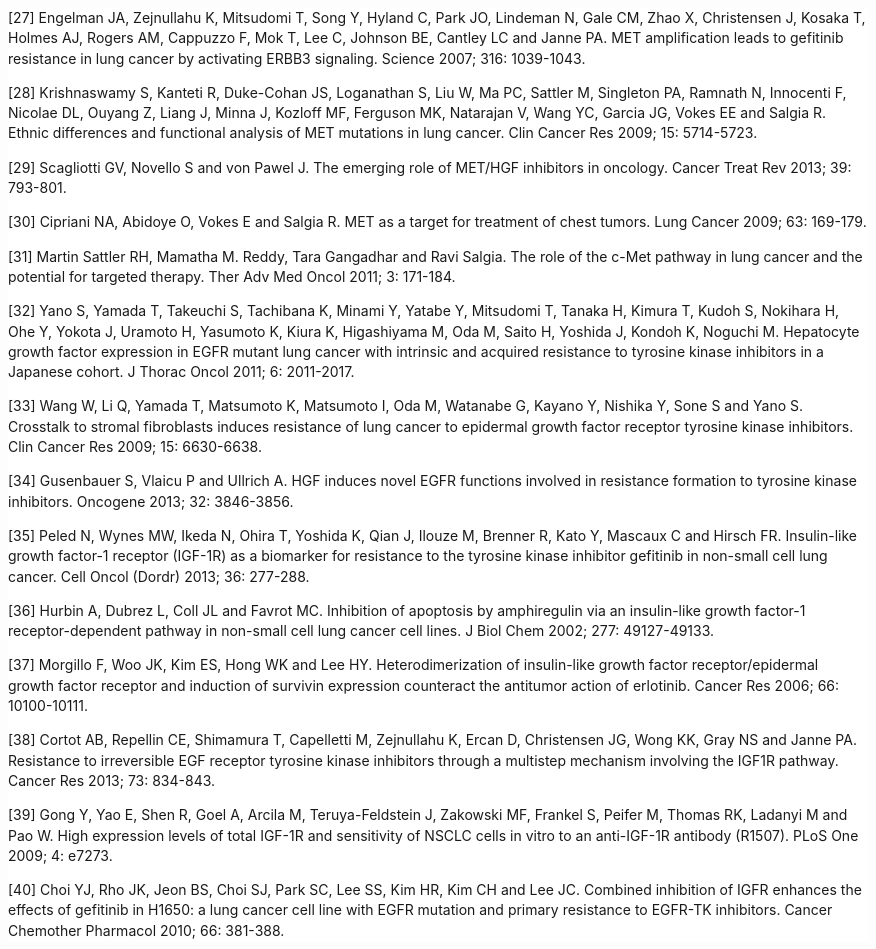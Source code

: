 [27] Engelman JA, Zejnullahu K, Mitsudomi T, Song Y, Hyland C, Park JO, Lindeman N, Gale CM, Zhao X, Christensen J, Kosaka T, Holmes AJ, Rogers AM, Cappuzzo F, Mok T, Lee C, Johnson BE, Cantley LC and Janne PA. MET amplification leads to gefitinib resistance in lung cancer by activating ERBB3 signaling. Science 2007; 316: 1039-1043.

[28] Krishnaswamy S, Kanteti R, Duke-Cohan JS, Loganathan S, Liu W, Ma PC, Sattler M, Singleton PA, Ramnath N, Innocenti F, Nicolae DL, Ouyang Z, Liang J, Minna J, Kozloff MF, Ferguson MK, Natarajan V, Wang YC, Garcia JG, Vokes EE and Salgia R. Ethnic differences and functional analysis of MET mutations in lung cancer. Clin Cancer Res 2009; 15: 5714-5723.

[29] Scagliotti GV, Novello S and von Pawel J. The emerging role of MET/HGF inhibitors in oncology. Cancer Treat Rev 2013; 39: 793-801.

[30] Cipriani NA, Abidoye O, Vokes E and Salgia R. MET as a target for treatment of chest tumors. Lung Cancer 2009; 63: 169-179.

[31] Martin Sattler RH, Mamatha M. Reddy, Tara Gangadhar and Ravi Salgia. The role of the c-Met pathway in lung cancer and the potential for targeted therapy. Ther Adv Med Oncol 2011; 3: 171-184.

[32] Yano S, Yamada T, Takeuchi S, Tachibana K, Minami Y, Yatabe Y, Mitsudomi T, Tanaka H, Kimura T, Kudoh S, Nokihara H, Ohe Y, Yokota J, Uramoto H, Yasumoto K, Kiura K, Higashiyama M, Oda M, Saito H, Yoshida J, Kondoh K, Noguchi M. Hepatocyte growth factor expression in EGFR mutant lung cancer with intrinsic and acquired resistance to tyrosine kinase inhibitors in a Japanese cohort. J Thorac Oncol 2011; 6: 2011-2017.

[33] Wang W, Li Q, Yamada T, Matsumoto K, Matsumoto I, Oda M, Watanabe G, Kayano Y, Nishika Y, Sone S and Yano S. Crosstalk to stromal fibroblasts induces resistance of lung cancer to epidermal growth factor receptor tyrosine kinase inhibitors. Clin Cancer Res 2009; 15: 6630-6638.

[34] Gusenbauer S, Vlaicu P and Ullrich A. HGF induces novel EGFR functions involved in resistance formation to tyrosine kinase inhibitors. Oncogene 2013; 32: 3846-3856.

[35] Peled N, Wynes MW, Ikeda N, Ohira T, Yoshida K, Qian J, Ilouze M, Brenner R, Kato Y, Mascaux C and Hirsch FR. Insulin-like growth factor-1 receptor (IGF-1R) as a biomarker for resistance to the tyrosine kinase inhibitor gefitinib in non-small cell lung cancer. Cell Oncol (Dordr) 2013; 36: 277-288.

[36] Hurbin A, Dubrez L, Coll JL and Favrot MC. Inhibition of apoptosis by amphiregulin via an insulin-like growth factor-1 receptor-dependent pathway in non-small cell lung cancer cell lines. J Biol Chem 2002; 277: 49127-49133.

[37] Morgillo F, Woo JK, Kim ES, Hong WK and Lee HY. Heterodimerization of insulin-like growth factor receptor/epidermal growth factor receptor and induction of survivin expression counteract the antitumor action of erlotinib. Cancer Res 2006; 66: 10100-10111.

[38] Cortot AB, Repellin CE, Shimamura T, Capelletti M, Zejnullahu K, Ercan D, Christensen JG, Wong KK, Gray NS and Janne PA. Resistance to irreversible EGF receptor tyrosine kinase inhibitors through a multistep mechanism involving the IGF1R pathway. Cancer Res 2013; 73: 834-843.

[39] Gong Y, Yao E, Shen R, Goel A, Arcila M, Teruya-Feldstein J, Zakowski MF, Frankel S, Peifer M, Thomas RK, Ladanyi M and Pao W. High expression levels of total IGF-1R and sensitivity of NSCLC cells in vitro to an anti-IGF-1R antibody (R1507). PLoS One 2009; 4: e7273.

[40] Choi YJ, Rho JK, Jeon BS, Choi SJ, Park SC, Lee SS, Kim HR, Kim CH and Lee JC. Combined inhibition of IGFR enhances the effects of gefitinib in H1650: a lung cancer cell line with EGFR mutation and primary resistance to EGFR-TK inhibitors. Cancer Chemother Pharmacol 2010; 66: 381-388.
